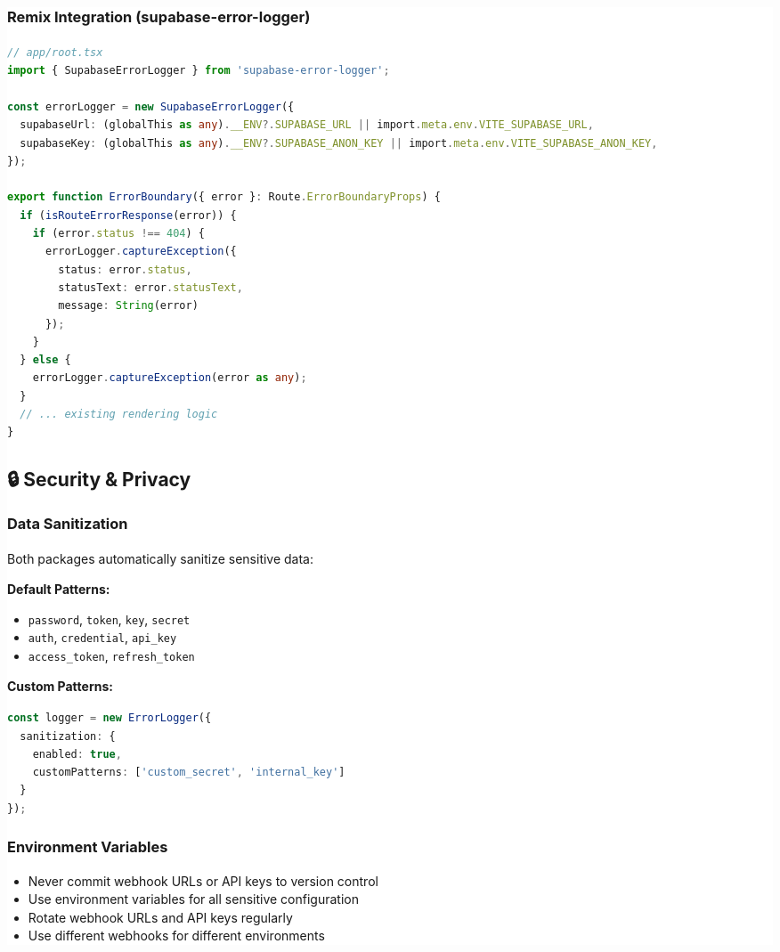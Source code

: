 ### Remix Integration (supabase-error-logger)

```typescript
// app/root.tsx
import { SupabaseErrorLogger } from 'supabase-error-logger';

const errorLogger = new SupabaseErrorLogger({
  supabaseUrl: (globalThis as any).__ENV?.SUPABASE_URL || import.meta.env.VITE_SUPABASE_URL,
  supabaseKey: (globalThis as any).__ENV?.SUPABASE_ANON_KEY || import.meta.env.VITE_SUPABASE_ANON_KEY,
});

export function ErrorBoundary({ error }: Route.ErrorBoundaryProps) {
  if (isRouteErrorResponse(error)) {
    if (error.status !== 404) {
      errorLogger.captureException({ 
        status: error.status, 
        statusText: error.statusText, 
        message: String(error) 
      });
    }
  } else {
    errorLogger.captureException(error as any);
  }
  // ... existing rendering logic
}
```

## 🔒 Security & Privacy

### Data Sanitization

Both packages automatically sanitize sensitive data:

**Default Patterns:**
- `password`, `token`, `key`, `secret`
- `auth`, `credential`, `api_key`
- `access_token`, `refresh_token`

**Custom Patterns:**
```typescript
const logger = new ErrorLogger({
  sanitization: {
    enabled: true,
    customPatterns: ['custom_secret', 'internal_key']
  }
});
```

### Environment Variables

- Never commit webhook URLs or API keys to version control
- Use environment variables for all sensitive configuration
- Rotate webhook URLs and API keys regularly
- Use different webhooks for different environments
